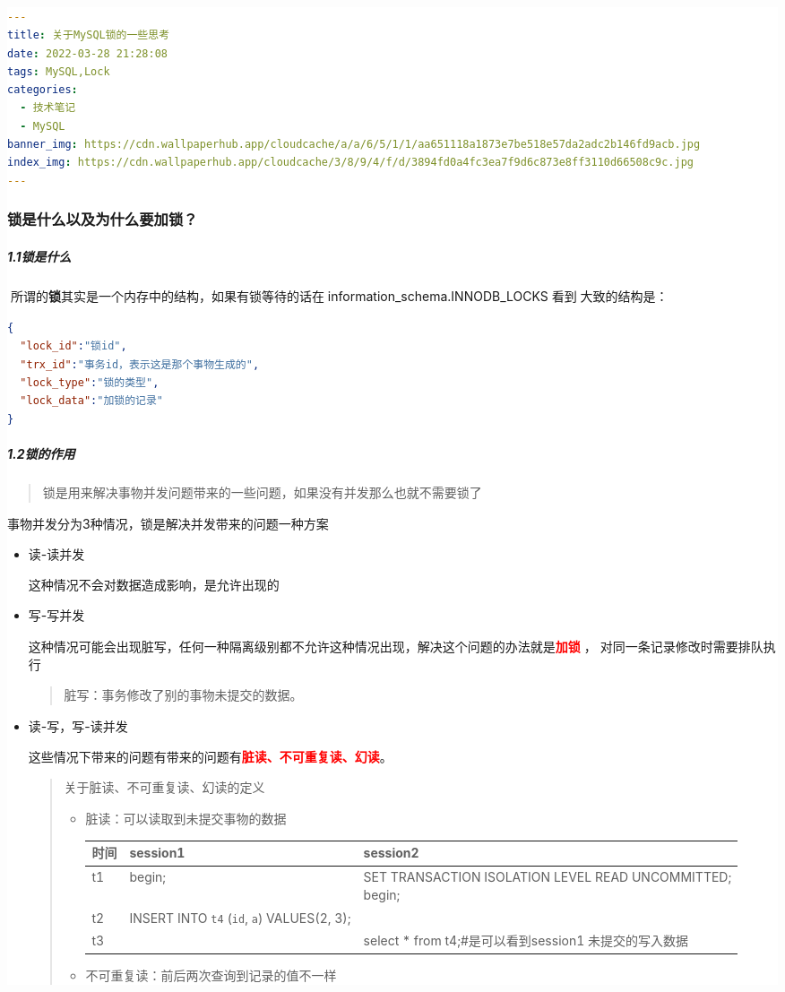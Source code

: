 ```yaml
---
title: 关于MySQL锁的一些思考
date: 2022-03-28 21:28:08
tags: MySQL,Lock
categories: 
  - 技术笔记
  - MySQL
banner_img: https://cdn.wallpaperhub.app/cloudcache/a/a/6/5/1/1/aa651118a1873e7be518e57da2adc2b146fd9acb.jpg
index_img: https://cdn.wallpaperhub.app/cloudcache/3/8/9/4/f/d/3894fd0a4fc3ea7f9d6c873e8ff3110d66508c9c.jpg
---
```


### 锁是什么以及为什么要加锁？

##### 1.1**锁**是什么

​		所谓的**锁**其实是一个内存中的结构，如果有锁等待的话在 information_schema.INNODB_LOCKS 看到 大致的结构是：

```json
{
  "lock_id":"锁id",
  "trx_id":"事务id，表示这是那个事物生成的",
  "lock_type":"锁的类型",
  "lock_data":"加锁的记录"
}
```



##### 1.2锁的作用

> 锁是用来解决事物并发问题带来的一些问题，如果没有并发那么也就不需要锁了

事物并发分为3种情况，锁是解决并发带来的问题一种方案

- 读-读并发

  这种情况不会对数据造成影响，是允许出现的

- 写-写并发

  这种情况可能会出现脏写，任何一种隔离级别都不允许这种情况出现，解决这个问题的办法就是<font color=#FF000>**加锁**</font> ， 对同一条记录修改时需要排队执行

  > 脏写：事务修改了别的事物未提交的数据。

- 读-写，写-读并发

  这些情况下带来的问题有带来的问题有<font color=#FF000>**脏读、不可重复读、幻读**</font>。

  > 关于脏读、不可重复读、幻读的定义
  >
  > - 脏读：可以读取到未提交事物的数据
  >
  >   | 时间 | session1                                   | session2                                                     |
  >   | ---- | ------------------------------------------ | ------------------------------------------------------------ |
  >   | t1   | begin;                                     | SET TRANSACTION ISOLATION LEVEL   READ UNCOMMITTED;<br/>begin; |
  >   | t2   | INSERT INTO `t4` (`id`, `a`) VALUES(2, 3); |                                                              |
  >   | t3   |                                            | select * from t4;#是可以看到session1 未提交的写入数据        |
  >
  >   
  >
  > - 不可重复读：前后两次查询到记录的值不一样